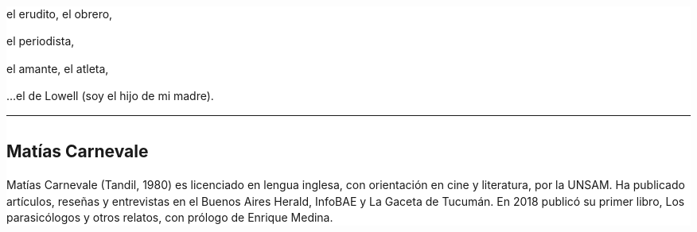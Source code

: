 
el
erudito, el obrero,


el
periodista,


el
amante, el atleta,


…el
de Lowell (soy el hijo de mi madre).



---

Matías Carnevale
----------------

 Matías Carnevale (Tandil, 1980) es licenciado en lengua inglesa, con orientación en cine y literatura, por la UNSAM. Ha publicado artículos, reseñas y entrevistas en el Buenos Aires Herald, InfoBAE y La Gaceta de Tucumán. En 2018 publicó su primer libro, Los parasicólogos y otros relatos, con prólogo de Enrique Medina. 

